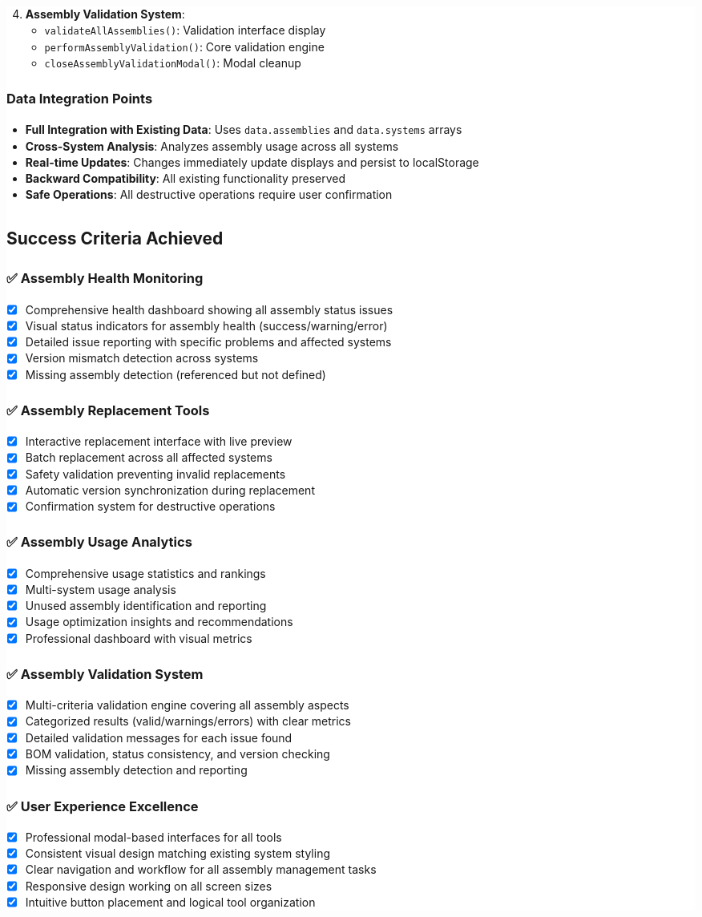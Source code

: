 4. **Assembly Validation System**:
   - `validateAllAssemblies()`: Validation interface display
   - `performAssemblyValidation()`: Core validation engine
   - `closeAssemblyValidationModal()`: Modal cleanup

### Data Integration Points
- **Full Integration with Existing Data**: Uses `data.assemblies` and `data.systems` arrays
- **Cross-System Analysis**: Analyzes assembly usage across all systems
- **Real-time Updates**: Changes immediately update displays and persist to localStorage
- **Backward Compatibility**: All existing functionality preserved
- **Safe Operations**: All destructive operations require user confirmation

## Success Criteria Achieved

### ✅ Assembly Health Monitoring
- [x] Comprehensive health dashboard showing all assembly status issues
- [x] Visual status indicators for assembly health (success/warning/error)
- [x] Detailed issue reporting with specific problems and affected systems
- [x] Version mismatch detection across systems
- [x] Missing assembly detection (referenced but not defined)

### ✅ Assembly Replacement Tools
- [x] Interactive replacement interface with live preview
- [x] Batch replacement across all affected systems
- [x] Safety validation preventing invalid replacements
- [x] Automatic version synchronization during replacement
- [x] Confirmation system for destructive operations

### ✅ Assembly Usage Analytics
- [x] Comprehensive usage statistics and rankings
- [x] Multi-system usage analysis
- [x] Unused assembly identification and reporting
- [x] Usage optimization insights and recommendations
- [x] Professional dashboard with visual metrics

### ✅ Assembly Validation System
- [x] Multi-criteria validation engine covering all assembly aspects
- [x] Categorized results (valid/warnings/errors) with clear metrics
- [x] Detailed validation messages for each issue found
- [x] BOM validation, status consistency, and version checking
- [x] Missing assembly detection and reporting

### ✅ User Experience Excellence
- [x] Professional modal-based interfaces for all tools
- [x] Consistent visual design matching existing system styling
- [x] Clear navigation and workflow for all assembly management tasks
- [x] Responsive design working on all screen sizes
- [x] Intuitive button placement and logical tool organization
